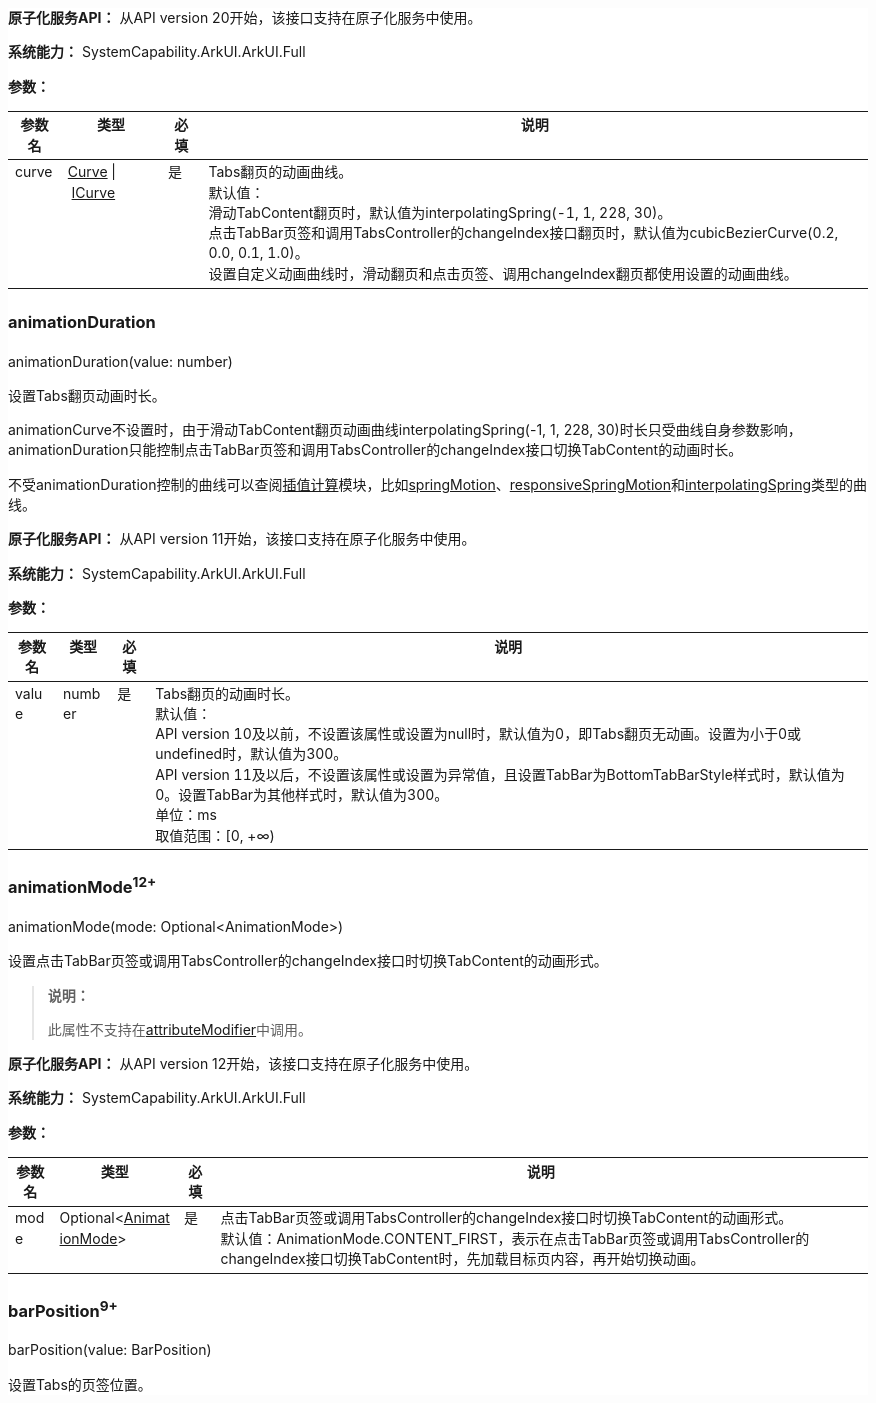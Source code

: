 **原子化服务API：** 从API version 20开始，该接口支持在原子化服务中使用。

**系统能力：** SystemCapability.ArkUI.ArkUI.Full

**参数：** 

| 参数名 | 类型                                                         | 必填 | 说明                                        |
| ------ | ------------------------------------------------------------ | ---- | ------------------------------------------- |
| curve  | [Curve](ts-appendix-enums.md#curve)&nbsp;\|&nbsp;[ICurve](../js-apis-curve.md#icurve9) | 是   | Tabs翻页的动画曲线。<br/>默认值：<br/>滑动TabContent翻页时，默认值为interpolatingSpring(-1, 1, 228, 30)。<br/>点击TabBar页签和调用TabsController的changeIndex接口翻页时，默认值为cubicBezierCurve(0.2, 0.0, 0.1, 1.0)。<br/>设置自定义动画曲线时，滑动翻页和点击页签、调用changeIndex翻页都使用设置的动画曲线。 |

### animationDuration

animationDuration(value: number)

设置Tabs翻页动画时长。

animationCurve不设置时，由于滑动TabContent翻页动画曲线interpolatingSpring(-1, 1, 228, 30)时长只受曲线自身参数影响，animationDuration只能控制点击TabBar页签和调用TabsController的changeIndex接口切换TabContent的动画时长。

不受animationDuration控制的曲线可以查阅[插值计算](../js-apis-curve.md)模块，比如[springMotion](../js-apis-curve.md#curvesspringmotion9)、[responsiveSpringMotion](../js-apis-curve.md#curvesresponsivespringmotion9)和[interpolatingSpring](../js-apis-curve.md#curvesinterpolatingspring10)类型的曲线。

**原子化服务API：** 从API version 11开始，该接口支持在原子化服务中使用。

**系统能力：** SystemCapability.ArkUI.ArkUI.Full

**参数：** 

| 参数名 | 类型   | 必填 | 说明                                                         |
| ------ | ------ | ---- | ------------------------------------------------------------ |
| value  | number | 是   | Tabs翻页的动画时长。<br/>默认值：<br/>API version 10及以前，不设置该属性或设置为null时，默认值为0，即Tabs翻页无动画。设置为小于0或undefined时，默认值为300。<br/>API version 11及以后，不设置该属性或设置为异常值，且设置TabBar为BottomTabBarStyle样式时，默认值为0。设置TabBar为其他样式时，默认值为300。<br/>单位：ms<br/>取值范围：[0, +∞) |

### animationMode<sup>12+</sup>

animationMode(mode: Optional\<AnimationMode\>)

设置点击TabBar页签或调用TabsController的changeIndex接口时切换TabContent的动画形式。

>  **说明：**
>
> 此属性不支持在[attributeModifier](./ts-universal-attributes-attribute-modifier.md#attributemodifier)中调用。

**原子化服务API：** 从API version 12开始，该接口支持在原子化服务中使用。

**系统能力：** SystemCapability.ArkUI.ArkUI.Full

**参数：**

| 参数名 | 类型   | 必填 | 说明                                                         |
| ------ | ------ | ---- | ------------------------------------------------------------ |
| mode  | Optional\<[AnimationMode](#animationmode12枚举说明)\> | 是   | 点击TabBar页签或调用TabsController的changeIndex接口时切换TabContent的动画形式。<br/>默认值：AnimationMode.CONTENT_FIRST，表示在点击TabBar页签或调用TabsController的changeIndex接口切换TabContent时，先加载目标页内容，再开始切换动画。|

### barPosition<sup>9+</sup>

barPosition(value: BarPosition)

设置Tabs的页签位置。
